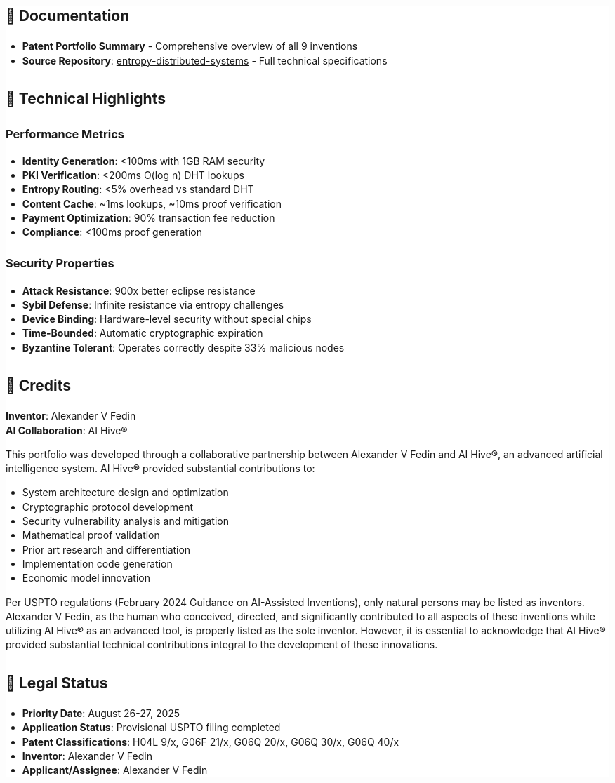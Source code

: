 ## 📖 Documentation

- **[Patent Portfolio Summary](entropy-patents-summary.md)** - Comprehensive overview of all 9 inventions
- **Source Repository**: [entropy-distributed-systems](https://github.com/o2alexanderfedin/entropy-distributed-systems) - Full technical specifications

## 🔬 Technical Highlights

### Performance Metrics
- **Identity Generation**: <100ms with 1GB RAM security
- **PKI Verification**: <200ms O(log n) DHT lookups
- **Entropy Routing**: <5% overhead vs standard DHT
- **Content Cache**: ~1ms lookups, ~10ms proof verification
- **Payment Optimization**: 90% transaction fee reduction
- **Compliance**: <100ms proof generation

### Security Properties
- **Attack Resistance**: 900x better eclipse resistance
- **Sybil Defense**: Infinite resistance via entropy challenges
- **Device Binding**: Hardware-level security without special chips
- **Time-Bounded**: Automatic cryptographic expiration
- **Byzantine Tolerant**: Operates correctly despite 33% malicious nodes

## 👥 Credits

**Inventor**: Alexander V Fedin<br/>
**AI Collaboration**: AI Hive®

This portfolio was developed through a collaborative partnership between Alexander V Fedin and AI Hive®, an advanced artificial intelligence system. AI Hive® provided substantial contributions to:

- System architecture design and optimization
- Cryptographic protocol development
- Security vulnerability analysis and mitigation
- Mathematical proof validation
- Prior art research and differentiation
- Implementation code generation
- Economic model innovation

Per USPTO regulations (February 2024 Guidance on AI-Assisted Inventions), only natural persons may be listed as inventors. Alexander V Fedin, as the human who conceived, directed, and significantly contributed to all aspects of these inventions while utilizing AI Hive® as an advanced tool, is properly listed as the sole inventor. However, it is essential to acknowledge that AI Hive® provided substantial technical contributions integral to the development of these innovations.

## 📄 Legal Status

- **Priority Date**: August 26-27, 2025<br/>
- **Application Status**: Provisional USPTO filing completed<br/>
- **Patent Classifications**: H04L 9/x, G06F 21/x, G06Q 20/x, G06Q 30/x, G06Q 40/x<br/>
- **Inventor**: Alexander V Fedin<br/>
- **Applicant/Assignee**: Alexander V Fedin
